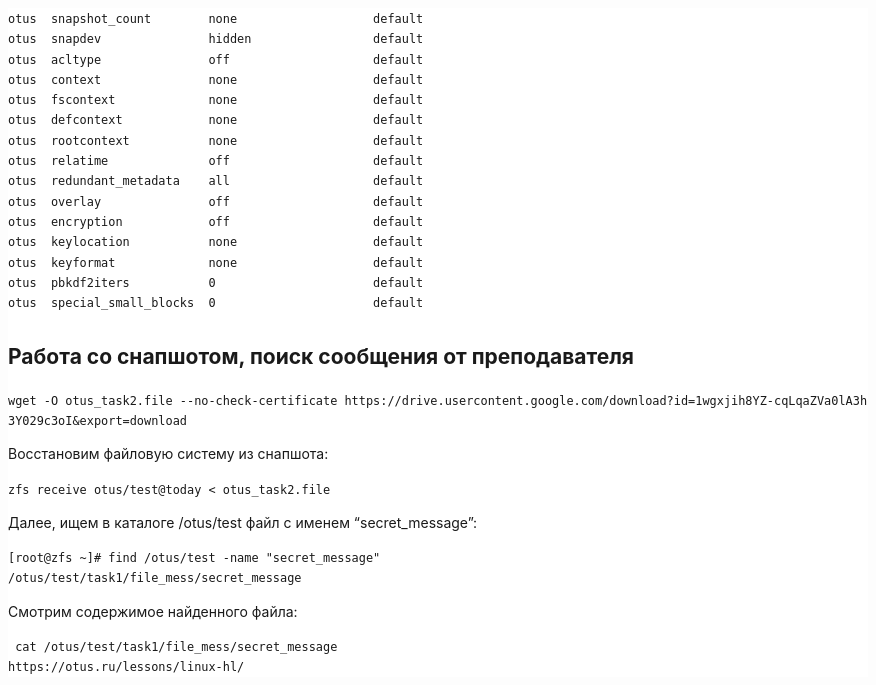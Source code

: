 ~~~shell
otus  snapshot_count        none                   default
otus  snapdev               hidden                 default
otus  acltype               off                    default
otus  context               none                   default
otus  fscontext             none                   default
otus  defcontext            none                   default
otus  rootcontext           none                   default
otus  relatime              off                    default
otus  redundant_metadata    all                    default
otus  overlay               off                    default
otus  encryption            off                    default
otus  keylocation           none                   default
otus  keyformat             none                   default
otus  pbkdf2iters           0                      default
otus  special_small_blocks  0                      default
~~~

## Работа со снапшотом, поиск сообщения от преподавателя

~~~shell
wget -O otus_task2.file --no-check-certificate https://drive.usercontent.google.com/download?id=1wgxjih8YZ-cqLqaZVa0lA3h3Y029c3oI&export=download
~~~

Восстановим файловую систему из снапшота:

~~~shell
zfs receive otus/test@today < otus_task2.file
~~~

Далее, ищем в каталоге /otus/test файл с именем “secret_message”:

~~~shell
[root@zfs ~]# find /otus/test -name "secret_message"
/otus/test/task1/file_mess/secret_message
~~~

Смотрим содержимое найденного файла:

~~~shell
 cat /otus/test/task1/file_mess/secret_message
https://otus.ru/lessons/linux-hl/
~~~
